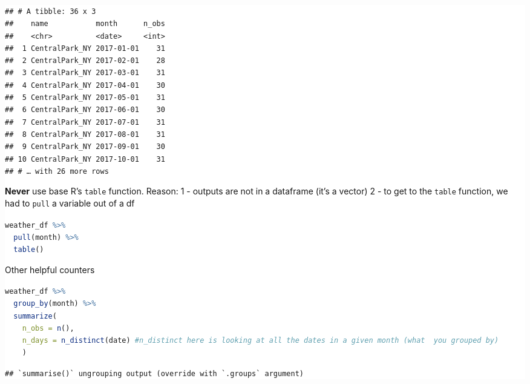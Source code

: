     ## # A tibble: 36 x 3
    ##    name           month      n_obs
    ##    <chr>          <date>     <int>
    ##  1 CentralPark_NY 2017-01-01    31
    ##  2 CentralPark_NY 2017-02-01    28
    ##  3 CentralPark_NY 2017-03-01    31
    ##  4 CentralPark_NY 2017-04-01    30
    ##  5 CentralPark_NY 2017-05-01    31
    ##  6 CentralPark_NY 2017-06-01    30
    ##  7 CentralPark_NY 2017-07-01    31
    ##  8 CentralPark_NY 2017-08-01    31
    ##  9 CentralPark_NY 2017-09-01    30
    ## 10 CentralPark_NY 2017-10-01    31
    ## # … with 26 more rows

**Never** use base R’s `table` function. Reason: 1 - outputs are not in
a dataframe (it’s a vector) 2 - to get to the `table` function, we had
to `pull` a variable out of a df

``` r
weather_df %>% 
  pull(month) %>% 
  table()
```

Other helpful counters

``` r
weather_df %>% 
  group_by(month) %>% 
  summarize(
    n_obs = n(), 
    n_days = n_distinct(date) #n_distinct here is looking at all the dates in a given month (what  you grouped by)
    )
```

    ## `summarise()` ungrouping output (override with `.groups` argument)
